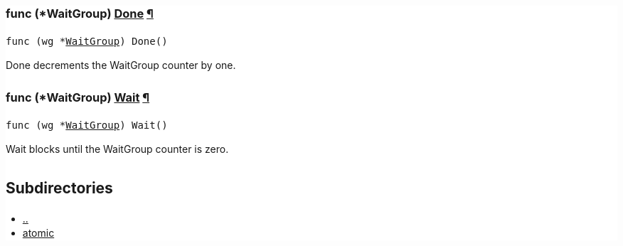 <h3 id="WaitGroup.Done">func (*WaitGroup) <a href="//github.com/golang/go/blob/2ea7d3461bb41d0ae12b56ee52d43314bcdb97f9/src/sync/waitgroup.go#L87">Done</a>
    <a href="#WaitGroup.Done">¶</a></h3>
<pre>func (wg *<a href="#WaitGroup">WaitGroup</a>) Done()</pre>

Done decrements the WaitGroup counter by one.

<h3 id="WaitGroup.Wait">func (*WaitGroup) <a href="//github.com/golang/go/blob/2ea7d3461bb41d0ae12b56ee52d43314bcdb97f9/src/sync/waitgroup.go#L92">Wait</a>
    <a href="#WaitGroup.Wait">¶</a></h3>
<pre>func (wg *<a href="#WaitGroup">WaitGroup</a>) Wait()</pre>

Wait blocks until the WaitGroup counter is zero.

## Subdirectories
- [..](..)
- [atomic](atomic/)
